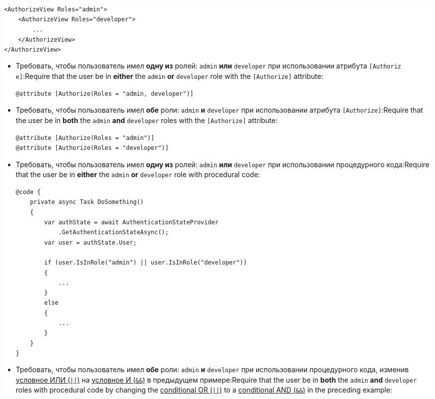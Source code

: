   ```razor
  <AuthorizeView Roles="admin">
      <AuthorizeView Roles="developer">
          ...
      </AuthorizeView>
  </AuthorizeView>
  ```

* <span data-ttu-id="0fb58-204">Требовать, чтобы пользователь имел **одну из** ролей: `admin` **или** `developer` при использовании атрибута `[Authorize]`:</span><span class="sxs-lookup"><span data-stu-id="0fb58-204">Require that the user be in **either** the `admin` **or** `developer` role with the `[Authorize]` attribute:</span></span>

  ```razor
  @attribute [Authorize(Roles = "admin, developer")]
  ```

* <span data-ttu-id="0fb58-205">Требовать, чтобы пользователь имел **обе** роли: `admin` **и** `developer` при использовании атрибута `[Authorize]`:</span><span class="sxs-lookup"><span data-stu-id="0fb58-205">Require that the user be in **both** the `admin` **and** `developer` roles with the `[Authorize]` attribute:</span></span>

  ```razor
  @attribute [Authorize(Roles = "admin")]
  @attribute [Authorize(Roles = "developer")]
  ```

* <span data-ttu-id="0fb58-206">Требовать, чтобы пользователь имел **одну из** ролей: `admin` **или** `developer` при использовании процедурного кода:</span><span class="sxs-lookup"><span data-stu-id="0fb58-206">Require that the user be in **either** the `admin` **or** `developer` role with procedural code:</span></span>

  ```razor
  @code {
      private async Task DoSomething()
      {
          var authState = await AuthenticationStateProvider
              .GetAuthenticationStateAsync();
          var user = authState.User;

          if (user.IsInRole("admin") || user.IsInRole("developer"))
          {
              ...
          }
          else
          {
              ...
          }
      }
  }
  ```

* <span data-ttu-id="0fb58-207">Требовать, чтобы пользователь имел **обе** роли: `admin` **и** `developer` при использовании процедурного кода, изменив [условное ИЛИ (`||`)](/dotnet/csharp/language-reference/operators/boolean-logical-operators) на [условное И (`&&`)](/dotnet/csharp/language-reference/operators/boolean-logical-operators) в предыдущем примере:</span><span class="sxs-lookup"><span data-stu-id="0fb58-207">Require that the user be in **both** the `admin` **and** `developer` roles with procedural code by changing the [conditional OR (`||`)](/dotnet/csharp/language-reference/operators/boolean-logical-operators) to a [conditional AND (`&&`)](/dotnet/csharp/language-reference/operators/boolean-logical-operators) in the preceding example:</span></span>
